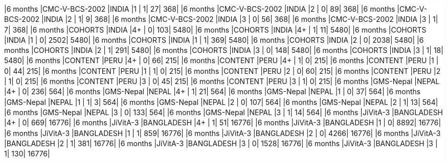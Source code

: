 |6 months  |CMC-V-BCS-2002 |INDIA        |1      |      1|     27|   368|
|6 months  |CMC-V-BCS-2002 |INDIA        |2      |      0|     89|   368|
|6 months  |CMC-V-BCS-2002 |INDIA        |2      |      1|      9|   368|
|6 months  |CMC-V-BCS-2002 |INDIA        |3      |      0|     56|   368|
|6 months  |CMC-V-BCS-2002 |INDIA        |3      |      1|      7|   368|
|6 months  |COHORTS        |INDIA        |4+     |      0|    103|  5480|
|6 months  |COHORTS        |INDIA        |4+     |      1|     11|  5480|
|6 months  |COHORTS        |INDIA        |1      |      0|   2502|  5480|
|6 months  |COHORTS        |INDIA        |1      |      1|    369|  5480|
|6 months  |COHORTS        |INDIA        |2      |      0|   2038|  5480|
|6 months  |COHORTS        |INDIA        |2      |      1|    291|  5480|
|6 months  |COHORTS        |INDIA        |3      |      0|    148|  5480|
|6 months  |COHORTS        |INDIA        |3      |      1|     18|  5480|
|6 months  |CONTENT        |PERU         |4+     |      0|     66|   215|
|6 months  |CONTENT        |PERU         |4+     |      1|      0|   215|
|6 months  |CONTENT        |PERU         |1      |      0|     44|   215|
|6 months  |CONTENT        |PERU         |1      |      1|      0|   215|
|6 months  |CONTENT        |PERU         |2      |      0|     60|   215|
|6 months  |CONTENT        |PERU         |2      |      1|      0|   215|
|6 months  |CONTENT        |PERU         |3      |      0|     45|   215|
|6 months  |CONTENT        |PERU         |3      |      1|      0|   215|
|6 months  |GMS-Nepal      |NEPAL        |4+     |      0|    236|   564|
|6 months  |GMS-Nepal      |NEPAL        |4+     |      1|     21|   564|
|6 months  |GMS-Nepal      |NEPAL        |1      |      0|     37|   564|
|6 months  |GMS-Nepal      |NEPAL        |1      |      1|      3|   564|
|6 months  |GMS-Nepal      |NEPAL        |2      |      0|    107|   564|
|6 months  |GMS-Nepal      |NEPAL        |2      |      1|     13|   564|
|6 months  |GMS-Nepal      |NEPAL        |3      |      0|    133|   564|
|6 months  |GMS-Nepal      |NEPAL        |3      |      1|     14|   564|
|6 months  |JiVitA-3       |BANGLADESH   |4+     |      0|    669| 16776|
|6 months  |JiVitA-3       |BANGLADESH   |4+     |      1|     51| 16776|
|6 months  |JiVitA-3       |BANGLADESH   |1      |      0|   8892| 16776|
|6 months  |JiVitA-3       |BANGLADESH   |1      |      1|    859| 16776|
|6 months  |JiVitA-3       |BANGLADESH   |2      |      0|   4266| 16776|
|6 months  |JiVitA-3       |BANGLADESH   |2      |      1|    381| 16776|
|6 months  |JiVitA-3       |BANGLADESH   |3      |      0|   1528| 16776|
|6 months  |JiVitA-3       |BANGLADESH   |3      |      1|    130| 16776|